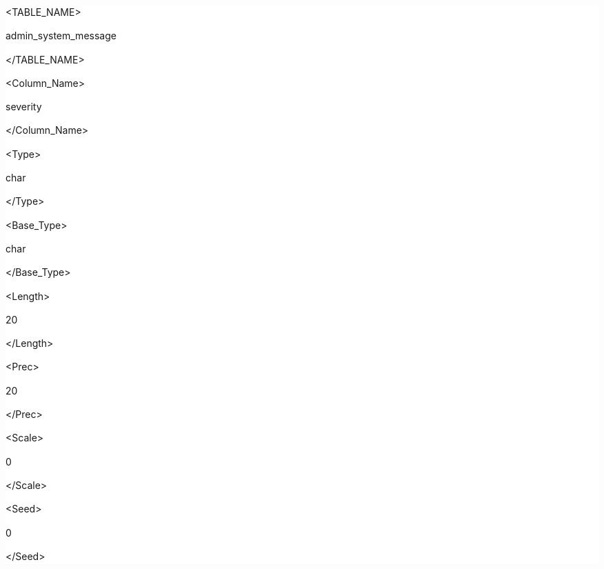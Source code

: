 <TABLE\_NAME>

admin\_system\_message

</TABLE\_NAME>


> > > 

<Column\_Name>

severity

</Column\_Name>


> > > 

&lt;Type&gt;

char

&lt;/Type&gt;


> > > 

<Base\_Type>

char

</Base\_Type>


> > > 

&lt;Length&gt;

20

&lt;/Length&gt;


> > > 

&lt;Prec&gt;

20

&lt;/Prec&gt;


> > > 

&lt;Scale&gt;

0

&lt;/Scale&gt;


> > > 

&lt;Seed&gt;

0

&lt;/Seed&gt;
